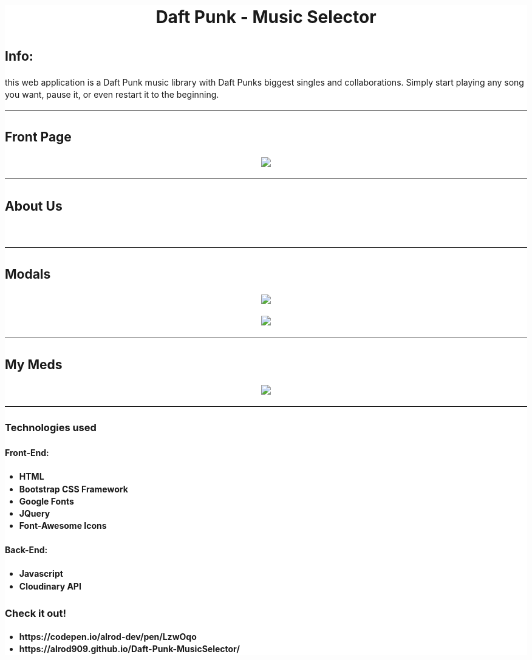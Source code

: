 <h1 align="center">Daft Punk - Music Selector</h1>

<h2>Info:</h2>
<p>this web application is a Daft Punk music library with Daft Punks biggest singles and collaborations. Simply start playing any song you want, pause it, or even restart it to the beginning.</p>

<hr>

<h2>Front Page</h2>

<p style="text-align: center">
    <img src="http://res.cloudinary.com/alrod909/image/upload/v1507745915/medCheck/mainPage_kxptl7.png" width="100%">
</p>

<hr>

<h2>About Us</h2>

<p style="text-align: center">
    <img src="" width="100%">
</p>

<hr>

<h2>Modals</h2>

<p style="text-align: center">
    <img src="http://res.cloudinary.com/alrod909/image/upload/v1507745912/medCheck/reminder_pafku7.png" width="100%">
</p>

<p style="text-align: center">
    <img src="http://res.cloudinary.com/alrod909/image/upload/v1507745914/medCheck/finishFillingOutForm_ajszsl.png" width="100%">
</p>

<hr>

<h2>My Meds</h2>

<p style="text-align: center">
    <img src="http://res.cloudinary.com/alrod909/image/upload/v1507745913/medCheck/myMeds_jcxhrp.png" width="100%">
</p>

<hr>

<h3>Technologies used</h3>

<h4>Front-End:</h4>

<ul>
    <li><strong>HTML</strong></li>
    <li><strong>Bootstrap CSS Framework</strong></li>
    <li><strong>Google Fonts</strong></li>
    <li><strong>JQuery</strong></li>
    <li><strong>Font-Awesome Icons</strong></li>
</ul>

<h4>Back-End:</h4>
<ul>
    <li><strong>Javascript</strong></li>
    <li><strong>Cloudinary API</strong></li>
</ul>


<h3>Check it out!</h3>

<ul>
    <li><strong>https://codepen.io/alrod-dev/pen/LzwOqo</strong></li>
    <li><strong>https://alrod909.github.io/Daft-Punk-MusicSelector/</strong></li>
</ul>
